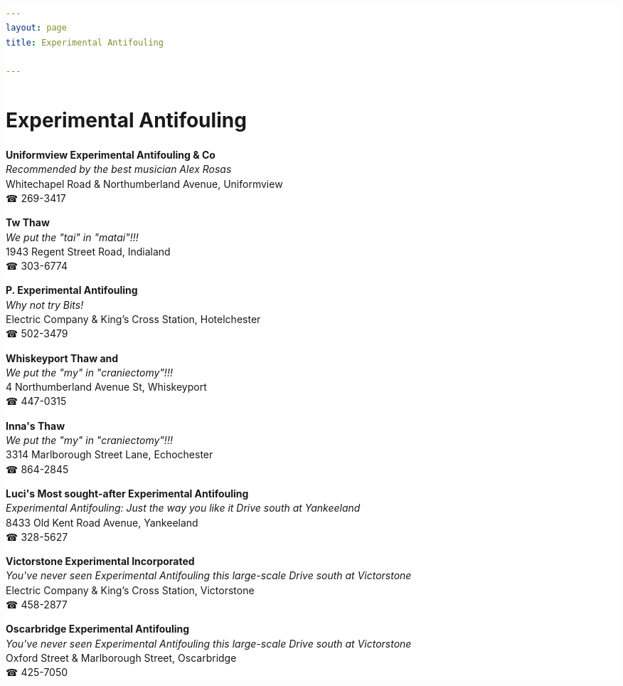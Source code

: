 ```yaml
---
layout: page 
title: Experimental Antifouling

---
```



# Experimental Antifouling


 **Uniformview Experimental Antifouling & Co**  
_Recommended by the best musician Alex Rosas_  
Whitechapel Road & Northumberland Avenue, Uniformview  
☎ 269-3417

**Tw Thaw**  
_We put the "tai" in "matai"!!!_  
1943 Regent Street Road, Indialand  
☎ 303-6774

**P. Experimental Antifouling**  
_Why not try Bits!_  
Electric Company & King’s Cross Station, Hotelchester  
☎ 502-3479

**Whiskeyport Thaw and**  
_We put the "my" in "craniectomy"!!!_  
4 Northumberland Avenue St, Whiskeyport  
☎ 447-0315

**Inna's Thaw**  
_We put the "my" in "craniectomy"!!!_  
3314 Marlborough Street Lane, Echochester  
☎ 864-2845

**Luci's Most sought-after Experimental Antifouling**  
_Experimental Antifouling: Just the way you like it 
Drive south at Yankeeland_  
8433 Old Kent Road Avenue, Yankeeland  
☎ 328-5627

**Victorstone Experimental Incorporated**  
_You've never seen Experimental Antifouling this large-scale 
Drive south at Victorstone_  
Electric Company & King’s Cross Station, Victorstone  
☎ 458-2877

**Oscarbridge Experimental Antifouling**  
_You've never seen Experimental Antifouling this large-scale 
Drive south at Victorstone_  
Oxford Street & Marlborough Street, Oscarbridge  
☎ 425-7050

